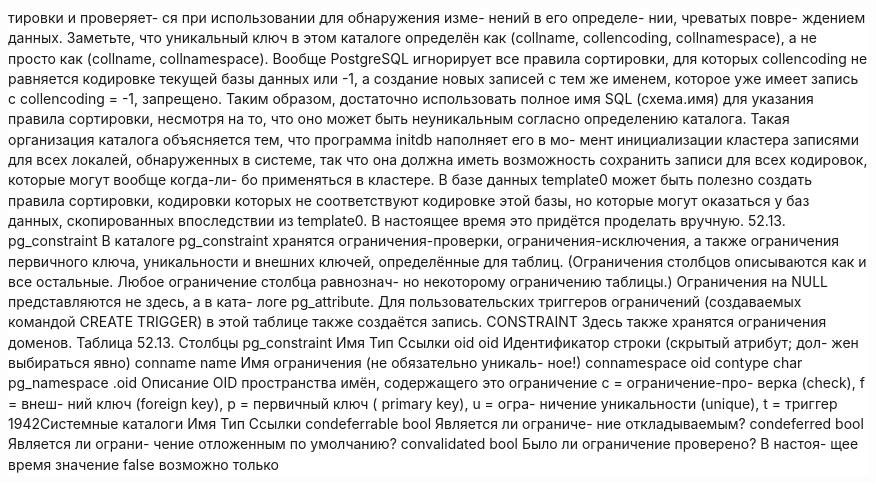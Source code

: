 тировки и проверяет-
ся при использовании
для обнаружения изме-
нений в его определе-
нии, чреватых повре-
ждением данных.
Заметьте, что уникальный ключ в этом каталоге определён как (collname, collencoding,
collnamespace), а не просто как (collname, collnamespace). Вообще PostgreSQL игнорирует все
правила сортировки, для которых collencoding не равняется кодировке текущей базы данных или
-1, а создание новых записей с тем же именем, которое уже имеет запись с collencoding = -1,
запрещено. Таким образом, достаточно использовать полное имя SQL (схема.имя) для указания
правила сортировки, несмотря на то, что оно может быть неуникальным согласно определению
каталога. Такая организация каталога объясняется тем, что программа initdb наполняет его в мо-
мент инициализации кластера записями для всех локалей, обнаруженных в системе, так что она
должна иметь возможность сохранить записи для всех кодировок, которые могут вообще когда-ли-
бо применяться в кластере.
В базе данных template0 может быть полезно создать правила сортировки, кодировки которых
не соответствуют кодировке этой базы, но которые могут оказаться у баз данных, скопированных
впоследствии из template0. В настоящее время это придётся проделать вручную.
52.13. pg_constraint
В каталоге pg_constraint хранятся ограничения-проверки, ограничения-исключения, а также
ограничения первичного ключа, уникальности и внешних ключей, определённые для таблиц.
(Ограничения столбцов описываются как и все остальные. Любое ограничение столбца равнознач-
но некоторому ограничению таблицы.) Ограничения на NULL представляются не здесь, а в ката-
логе pg_attribute.
Для пользовательских триггеров ограничений (создаваемых командой CREATE
TRIGGER) в этой таблице также создаётся запись.
CONSTRAINT
Здесь также хранятся ограничения доменов.
Таблица 52.13. Столбцы pg_constraint
Имя Тип
Ссылки
oid oid Идентификатор строки
(скрытый атрибут; дол-
жен выбираться явно)
conname name Имя ограничения (не
обязательно уникаль-
ное!)
connamespace oid contype char
pg_namespace .oid
Описание
OID
пространства
имён, содержащего это
ограничение
c = ограничение-про-
верка (check), f = внеш-
ний ключ (foreign key),
p = первичный ключ (
primary key), u = огра-
ничение уникальности
(unique), t = триггер
1942Системные каталоги
Имя Тип
Ссылки
condeferrable bool Является ли ограниче-
ние откладываемым?
condeferred bool Является ли ограни-
чение отложенным по
умолчанию?
convalidated bool Было ли ограничение
проверено? В настоя-
щее время значение
false возможно только